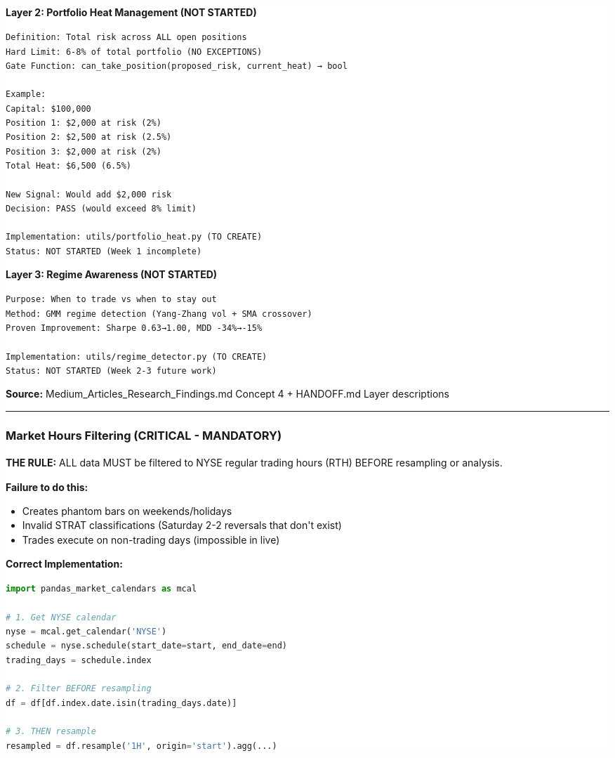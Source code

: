 **Layer 2: Portfolio Heat Management (NOT STARTED)**
```
Definition: Total risk across ALL open positions
Hard Limit: 6-8% of total portfolio (NO EXCEPTIONS)
Gate Function: can_take_position(proposed_risk, current_heat) → bool

Example:
Capital: $100,000
Position 1: $2,000 at risk (2%)
Position 2: $2,500 at risk (2.5%)
Position 3: $2,000 at risk (2%)
Total Heat: $6,500 (6.5%)

New Signal: Would add $2,000 risk
Decision: PASS (would exceed 8% limit)

Implementation: utils/portfolio_heat.py (TO CREATE)
Status: NOT STARTED (Week 1 incomplete)
```

**Layer 3: Regime Awareness (NOT STARTED)**
```
Purpose: When to trade vs when to stay out
Method: GMM regime detection (Yang-Zhang vol + SMA crossover)
Proven Improvement: Sharpe 0.63→1.00, MDD -34%→-15%

Implementation: utils/regime_detector.py (TO CREATE)
Status: NOT STARTED (Week 2-3 future work)
```

**Source:** Medium_Articles_Research_Findings.md Concept 4 + HANDOFF.md Layer descriptions

---

### Market Hours Filtering (CRITICAL - MANDATORY)

**THE RULE:**
ALL data MUST be filtered to NYSE regular trading hours (RTH) BEFORE resampling or analysis.

**Failure to do this:**
- Creates phantom bars on weekends/holidays
- Invalid STRAT classifications (Saturday 2-2 reversals that don't exist)
- Trades execute on non-trading days (impossible in live)

**Correct Implementation:**
```python
import pandas_market_calendars as mcal

# 1. Get NYSE calendar
nyse = mcal.get_calendar('NYSE')
schedule = nyse.schedule(start_date=start, end_date=end)
trading_days = schedule.index

# 2. Filter BEFORE resampling
df = df[df.index.date.isin(trading_days.date)]

# 3. THEN resample
resampled = df.resample('1H', origin='start').agg(...)
```
